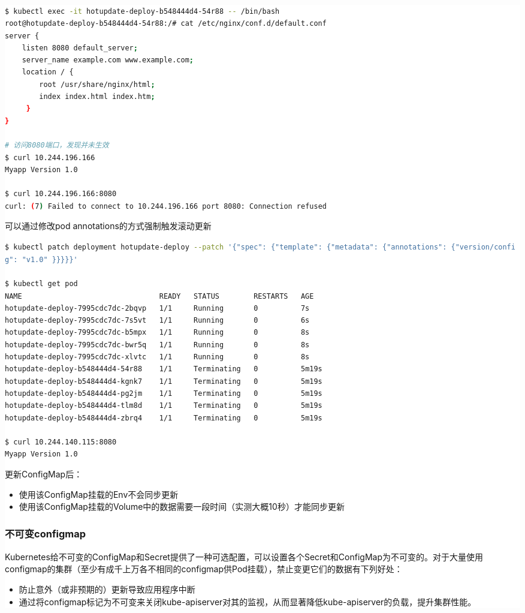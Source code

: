 ```bash
$ kubectl exec -it hotupdate-deploy-b548444d4-54r88 -- /bin/bash
root@hotupdate-deploy-b548444d4-54r88:/# cat /etc/nginx/conf.d/default.conf
server {
    listen 8080 default_server;
    server_name example.com www.example.com;
    location / {
        root /usr/share/nginx/html;
        index index.html index.htm;
     }
}

# 访问8080端口，发现并未生效
$ curl 10.244.196.166
Myapp Version 1.0

$ curl 10.244.196.166:8080
curl: (7) Failed to connect to 10.244.196.166 port 8080: Connection refused
```

可以通过修改pod annotations的⽅式强制触发滚动更新

```bash
$ kubectl patch deployment hotupdate-deploy --patch '{"spec": {"template": {"metadata": {"annotations": {"version/config": "v1.0" }}}}}'

$ kubectl get pod
NAME                                READY   STATUS        RESTARTS   AGE
hotupdate-deploy-7995cdc7dc-2bqvp   1/1     Running       0          7s
hotupdate-deploy-7995cdc7dc-7s5vt   1/1     Running       0          6s
hotupdate-deploy-7995cdc7dc-b5mpx   1/1     Running       0          8s
hotupdate-deploy-7995cdc7dc-bwr5q   1/1     Running       0          8s
hotupdate-deploy-7995cdc7dc-xlvtc   1/1     Running       0          8s
hotupdate-deploy-b548444d4-54r88    1/1     Terminating   0          5m19s
hotupdate-deploy-b548444d4-kgnk7    1/1     Terminating   0          5m19s
hotupdate-deploy-b548444d4-pg2jm    1/1     Terminating   0          5m19s
hotupdate-deploy-b548444d4-tlm8d    1/1     Terminating   0          5m19s
hotupdate-deploy-b548444d4-zbrq4    1/1     Terminating   0          5m19s

$ curl 10.244.140.115:8080
Myapp Version 1.0
```

更新ConfigMap后：
- 使⽤该ConfigMap挂载的Env不会同步更新
- 使⽤该ConfigMap挂载的Volume中的数据需要⼀段时间（实测⼤概10秒）才能同步更新

### 不可变configmap

Kubernetes给不可变的ConfigMap和Secret提供了⼀种可选配置，可以设置各个Secret和ConfigMap为不可变的。对于⼤量使⽤configmap的集群（⾄少有成千上万各不相同的configmap供Pod挂载），禁⽌变更它们的数据有下列好处：

- 防⽌意外（或非预期的）更新导致应⽤程序中断
- 通过将configmap标记为不可变来关闭kube-apiserver对其的监视，从⽽显著降低kube-apiserver的负载，提升集群性能。
